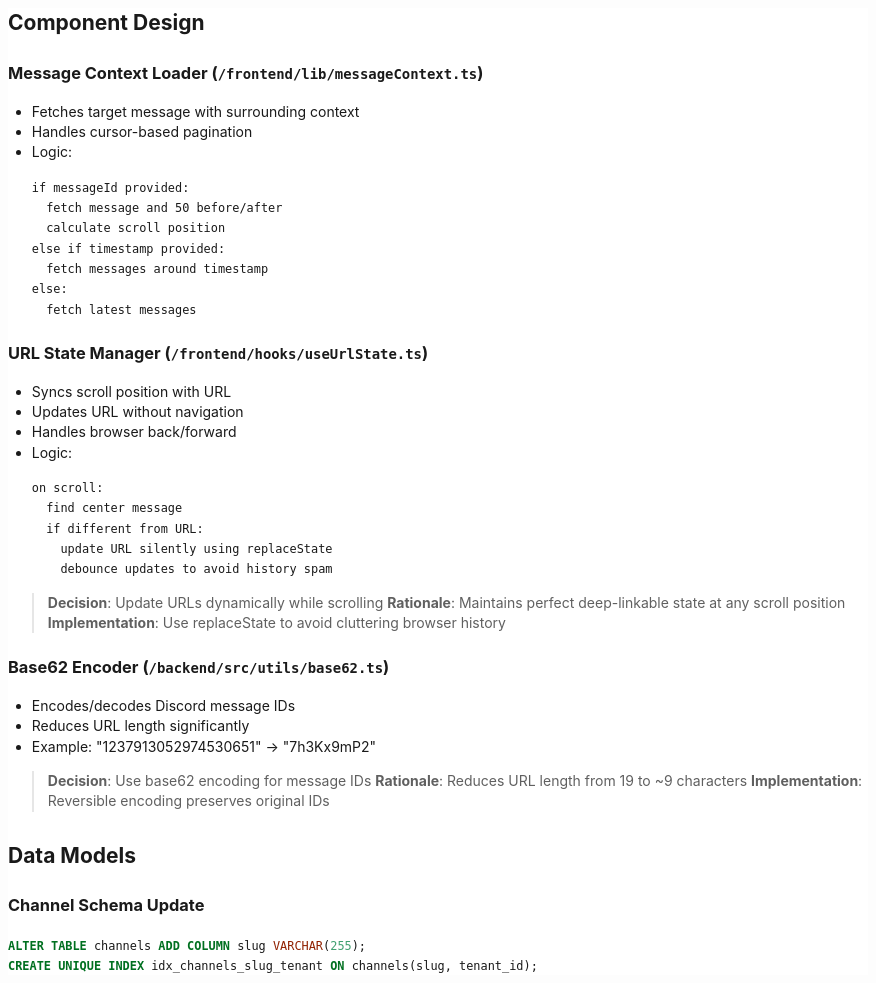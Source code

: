 ## Component Design

### Message Context Loader (`/frontend/lib/messageContext.ts`)
- Fetches target message with surrounding context
- Handles cursor-based pagination
- Logic:
  ```
  if messageId provided:
    fetch message and 50 before/after
    calculate scroll position
  else if timestamp provided:
    fetch messages around timestamp
  else:
    fetch latest messages
  ```

### URL State Manager (`/frontend/hooks/useUrlState.ts`)
- Syncs scroll position with URL
- Updates URL without navigation
- Handles browser back/forward
- Logic:
  ```
  on scroll:
    find center message
    if different from URL:
      update URL silently using replaceState
      debounce updates to avoid history spam
  ```

> **Decision**: Update URLs dynamically while scrolling
> **Rationale**: Maintains perfect deep-linkable state at any scroll position
> **Implementation**: Use replaceState to avoid cluttering browser history

### Base62 Encoder (`/backend/src/utils/base62.ts`)
- Encodes/decodes Discord message IDs
- Reduces URL length significantly
- Example: "1237913052974530651" → "7h3Kx9mP2"

> **Decision**: Use base62 encoding for message IDs
> **Rationale**: Reduces URL length from 19 to ~9 characters
> **Implementation**: Reversible encoding preserves original IDs

## Data Models

### Channel Schema Update
```sql
ALTER TABLE channels ADD COLUMN slug VARCHAR(255);
CREATE UNIQUE INDEX idx_channels_slug_tenant ON channels(slug, tenant_id);
```
